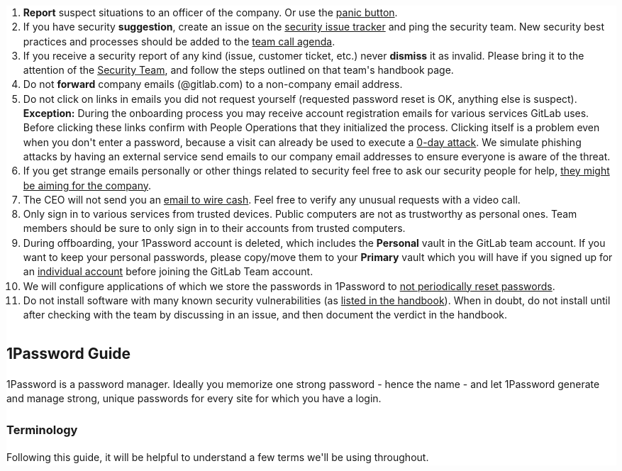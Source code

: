 1. **Report** suspect situations to an officer of the company. Or use the [panic button](#panic-email).
1. If you have security **suggestion**, create an issue on the
[security issue tracker](https://gitlab.com/gitlab-com/security/issues/)
and ping the security team. New security best practices and processes should be
added to the [team call agenda].
1. If you receive a security report of any kind (issue, customer ticket, etc.)
never **dismiss** it as invalid. Please bring it to the attention of the
[Security Team](/handbook/engineering/security), and follow the steps outlined on
that team's handbook page.
1. Do not **forward** company emails (@gitlab.com) to a non-company email address.
1. Do not click on links in emails you did not request yourself (requested
   password reset is OK, anything else is suspect).
   **Exception:** During the onboarding process you may receive account
   registration emails for various services GitLab uses. Before clicking these
   links confirm with People Operations that they initialized the process.
   Clicking itself is a problem even when you don't enter a password, because a
   visit can already be used to execute a [0-day attack]. We simulate phishing
   attacks by having an external service send emails to our company email
   addresses to ensure everyone is aware of the threat.
1. If you get strange emails personally or other things related to security feel
free to ask our security people for help,
[they might be aiming for the company](https://medium.com/starting-up-security/learning-from-a-year-of-security-breaches-ed036ea05d9b).
1. The CEO will not send you an [email to wire cash]. Feel free to verify any
   unusual requests with a video call.
1. Only sign in to various services from trusted devices. Public computers are
not as trustworthy as personal ones. Team members should be sure to only sign in
to their accounts from trusted computers.
1. During offboarding, your 1Password account is deleted, which includes the
**Personal** vault in the GitLab team account. If you want to keep your personal
passwords, please copy/move them to your **Primary** vault which you will have
if you signed up for an [individual account](#1password-private-use) before
joining the GitLab Team account.
1. We will configure applications of which we store the passwords in 1Password
to [not periodically reset passwords](https://www.cesg.gov.uk/articles/problems-forcing-regular-password-expiry).
1. Do not install software with many known security vulnerabilities (as
  [listed in the handbook](/handbook/tools-and-tips/#do-not-use)). When in doubt,
  do not install until after checking with the team by discussing in an issue,
  and then document the verdict in the handbook.

[1Password]: https://1password.com
[generate strong passwords]: https://support.1password.com/guides/mac/generate-a-strong-password.html
[1Password TOTP]: #1password-totp
[Google Authenticator]: https://support.google.com/accounts/answer/1066447?hl=en
[FileVault]: https://support.apple.com/en-us/HT204837
[team call agenda]: https://docs.google.com/document/d/1JiLWsTOm0yprPVIW9W-hM4iUsRxkBt_1bpm3VXV4Muc/edit
[0-day attack]: https://en.wikipedia.org/wiki/Zero-day_(computing)
[email to wire cash]: http://blog.centrify.com/ceo-fraud-business-email-compromise/

## 1Password Guide

1Password is a password manager. Ideally you memorize one strong password -
hence the name - and let 1Password generate and manage strong, unique passwords
for every site for which you have a login.

### Terminology

Following this guide, it will be helpful to understand a few terms we'll be
using throughout.


[1Password blog]: https://blog.agilebits.com/2015/01/26/totp-for-1password-users/
[agilebits blog]: https://blog.agilebits.com/2017/05/18/introducing-travel-mode-protect-your-data-when-crossing-borders/
[1Password for Teams]: https://blog.agilebits.com/2015/11/03/introducing-1password-for-teams/
[Teams account]: https://gitlab.1password.com/
[OSX app]: https://agilebits.com/downloads